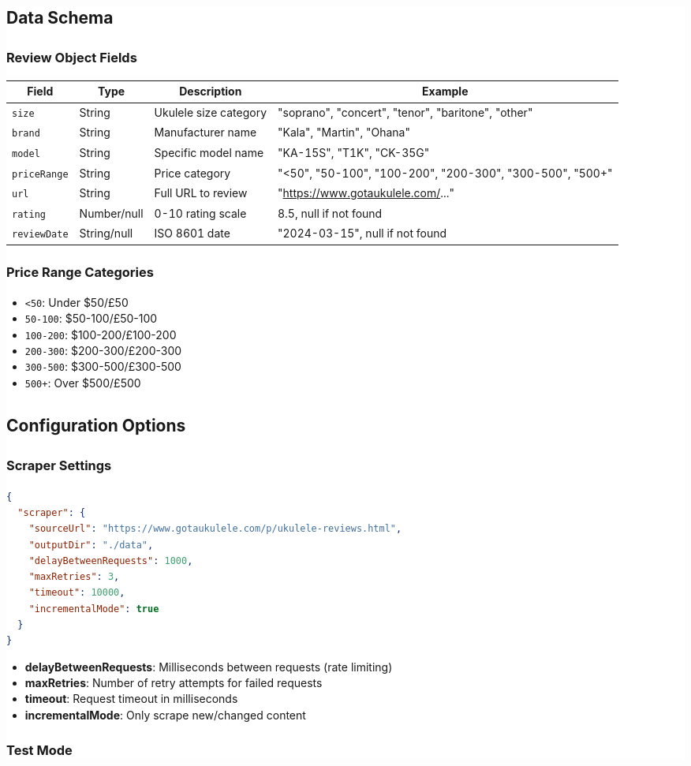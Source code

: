 ## Data Schema

### Review Object Fields

| Field | Type | Description | Example |
|-------|------|-------------|---------|
| `size` | String | Ukulele size category | "soprano", "concert", "tenor", "baritone", "other" |
| `brand` | String | Manufacturer name | "Kala", "Martin", "Ohana" |
| `model` | String | Specific model name | "KA-15S", "T1K", "CK-35G" |
| `priceRange` | String | Price category | "<50", "50-100", "100-200", "200-300", "300-500", "500+" |
| `url` | String | Full URL to review | "https://www.gotaukulele.com/..." |
| `rating` | Number/null | 0-10 rating scale | 8.5, null if not found |
| `reviewDate` | String/null | ISO 8601 date | "2024-03-15", null if not found |

### Price Range Categories

- `<50`: Under $50/£50
- `50-100`: $50-100/£50-100
- `100-200`: $100-200/£100-200
- `200-300`: $200-300/£200-300
- `300-500`: $300-500/£300-500
- `500+`: Over $500/£500

## Configuration Options

### Scraper Settings

```json
{
  "scraper": {
    "sourceUrl": "https://www.gotaukulele.com/p/ukulele-reviews.html",
    "outputDir": "./data",
    "delayBetweenRequests": 1000,
    "maxRetries": 3,
    "timeout": 10000,
    "incrementalMode": true
  }
}
```

- **delayBetweenRequests**: Milliseconds between requests (rate limiting)
- **maxRetries**: Number of retry attempts for failed requests
- **timeout**: Request timeout in milliseconds
- **incrementalMode**: Only scrape new/changed content

### Test Mode
